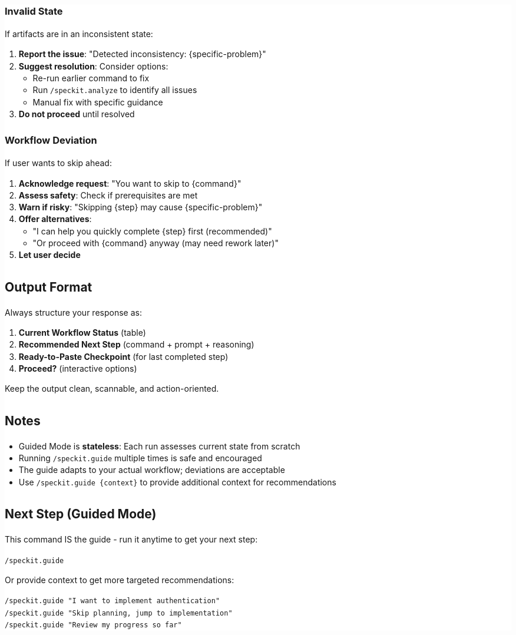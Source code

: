 ### Invalid State

If artifacts are in an inconsistent state:

1. **Report the issue**: "Detected inconsistency: {specific-problem}"
2. **Suggest resolution**: Consider options:
   - Re-run earlier command to fix
   - Run `/speckit.analyze` to identify all issues
   - Manual fix with specific guidance
3. **Do not proceed** until resolved

### Workflow Deviation

If user wants to skip ahead:

1. **Acknowledge request**: "You want to skip to {command}"
2. **Assess safety**: Check if prerequisites are met
3. **Warn if risky**: "Skipping {step} may cause {specific-problem}"
4. **Offer alternatives**:
   - "I can help you quickly complete {step} first (recommended)"
   - "Or proceed with {command} anyway (may need rework later)"
5. **Let user decide**

## Output Format

Always structure your response as:

1. **Current Workflow Status** (table)
2. **Recommended Next Step** (command + prompt + reasoning)
3. **Ready-to-Paste Checkpoint** (for last completed step)
4. **Proceed?** (interactive options)

Keep the output clean, scannable, and action-oriented.

## Notes

- Guided Mode is **stateless**: Each run assesses current state from scratch
- Running `/speckit.guide` multiple times is safe and encouraged
- The guide adapts to your actual workflow; deviations are acceptable
- Use `/speckit.guide {context}` to provide additional context for recommendations

## Next Step (Guided Mode)

This command IS the guide - run it anytime to get your next step:

```text
/speckit.guide
```

Or provide context to get more targeted recommendations:

```text
/speckit.guide "I want to implement authentication"
/speckit.guide "Skip planning, jump to implementation"
/speckit.guide "Review my progress so far"
```
